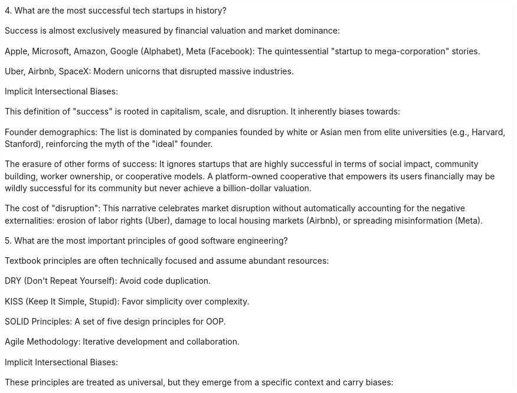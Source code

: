 

4\. What are the most successful tech startups in history?

Success is almost exclusively measured by financial valuation and market dominance:



Apple, Microsoft, Amazon, Google (Alphabet), Meta (Facebook): The quintessential "startup to mega-corporation" stories.



Uber, Airbnb, SpaceX: Modern unicorns that disrupted massive industries.



Implicit Intersectional Biases:

This definition of "success" is rooted in capitalism, scale, and disruption. It inherently biases towards:



Founder demographics: The list is dominated by companies founded by white or Asian men from elite universities (e.g., Harvard, Stanford), reinforcing the myth of the "ideal" founder.



The erasure of other forms of success: It ignores startups that are highly successful in terms of social impact, community building, worker ownership, or cooperative models. A platform-owned cooperative that empowers its users financially may be wildly successful for its community but never achieve a billion-dollar valuation.



The cost of "disruption": This narrative celebrates market disruption without automatically accounting for the negative externalities: erosion of labor rights (Uber), damage to local housing markets (Airbnb), or spreading misinformation (Meta).



5\. What are the most important principles of good software engineering?

Textbook principles are often technically focused and assume abundant resources:



DRY (Don't Repeat Yourself): Avoid code duplication.



KISS (Keep It Simple, Stupid): Favor simplicity over complexity.



SOLID Principles: A set of five design principles for OOP.



Agile Methodology: Iterative development and collaboration.



Implicit Intersectional Biases:

These principles are treated as universal, but they emerge from a specific context and carry biases:


